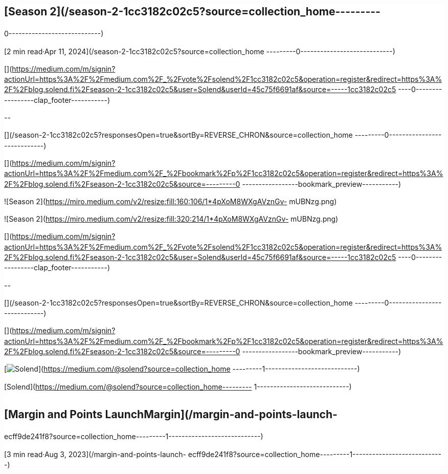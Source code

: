 ## [Season 2](/season-2-1cc3182c02c5?source=collection_home---------
0----------------------------)

[2 min read·Apr 11, 2024](/season-2-1cc3182c02c5?source=collection_home
---------0----------------------------)

[](https://medium.com/m/signin?actionUrl=https%3A%2F%2Fmedium.com%2F_%2Fvote%2Fsolend%2F1cc3182c02c5&operation=register&redirect=https%3A%2F%2Fblog.solend.fi%2Fseason-2-1cc3182c02c5&user=Solend&userId=45c75f6691af&source=-----1cc3182c02c5
----0-----------------clap_footer-----------)

\--

[](/season-2-1cc3182c02c5?responsesOpen=true&sortBy=REVERSE_CHRON&source=collection_home
---------0----------------------------)

[](https://medium.com/m/signin?actionUrl=https%3A%2F%2Fmedium.com%2F_%2Fbookmark%2Fp%2F1cc3182c02c5&operation=register&redirect=https%3A%2F%2Fblog.solend.fi%2Fseason-2-1cc3182c02c5&source=---------0
-----------------bookmark_preview-----------)

![Season 2](https://miro.medium.com/v2/resize:fill:160:106/1*4pXoM8WXgAVznGv-
mUBNzg.png)

![Season 2](https://miro.medium.com/v2/resize:fill:320:214/1*4pXoM8WXgAVznGv-
mUBNzg.png)

[](https://medium.com/m/signin?actionUrl=https%3A%2F%2Fmedium.com%2F_%2Fvote%2Fsolend%2F1cc3182c02c5&operation=register&redirect=https%3A%2F%2Fblog.solend.fi%2Fseason-2-1cc3182c02c5&user=Solend&userId=45c75f6691af&source=-----1cc3182c02c5
----0-----------------clap_footer-----------)

\--

[](/season-2-1cc3182c02c5?responsesOpen=true&sortBy=REVERSE_CHRON&source=collection_home
---------0----------------------------)

[](https://medium.com/m/signin?actionUrl=https%3A%2F%2Fmedium.com%2F_%2Fbookmark%2Fp%2F1cc3182c02c5&operation=register&redirect=https%3A%2F%2Fblog.solend.fi%2Fseason-2-1cc3182c02c5&source=---------0
-----------------bookmark_preview-----------)

[![Solend](https://miro.medium.com/v2/resize:fill:40:40/1*xWWWbymr40H3_Xs0FcpoEw.png)](https://medium.com/@solend?source=collection_home
---------1----------------------------)

[Solend](https://medium.com/@solend?source=collection_home---------
1----------------------------)

## [Margin and Points LaunchMargin](/margin-and-points-launch-
ecff9de241f8?source=collection_home---------1----------------------------)

[3 min read·Aug 3, 2023](/margin-and-points-launch-
ecff9de241f8?source=collection_home---------1----------------------------)
